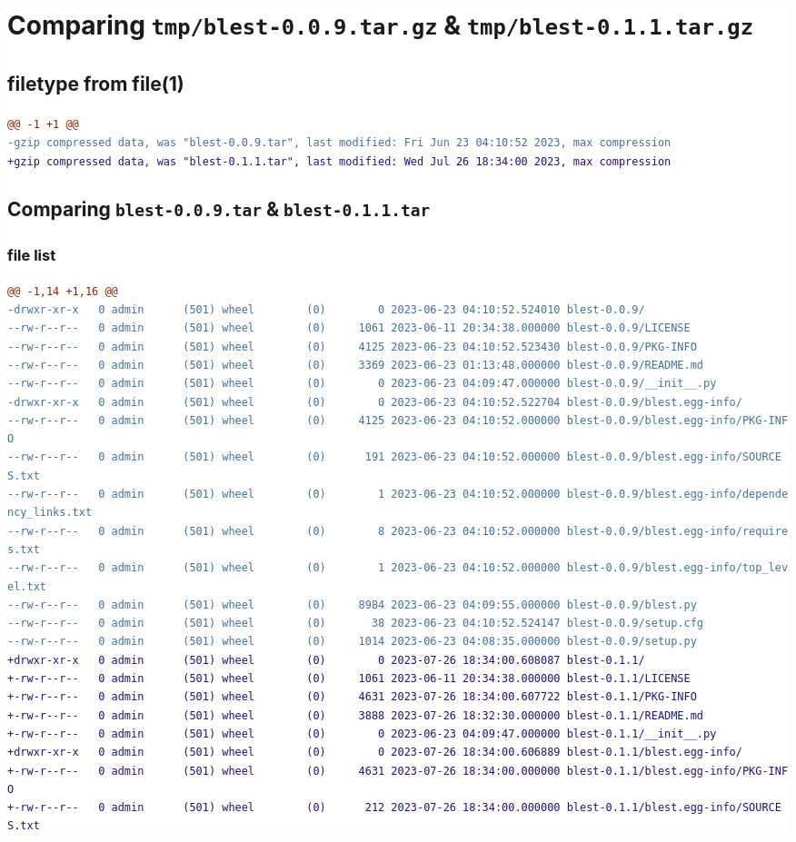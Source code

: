 # Comparing `tmp/blest-0.0.9.tar.gz` & `tmp/blest-0.1.1.tar.gz`

## filetype from file(1)

```diff
@@ -1 +1 @@
-gzip compressed data, was "blest-0.0.9.tar", last modified: Fri Jun 23 04:10:52 2023, max compression
+gzip compressed data, was "blest-0.1.1.tar", last modified: Wed Jul 26 18:34:00 2023, max compression
```

## Comparing `blest-0.0.9.tar` & `blest-0.1.1.tar`

### file list

```diff
@@ -1,14 +1,16 @@
-drwxr-xr-x   0 admin      (501) wheel        (0)        0 2023-06-23 04:10:52.524010 blest-0.0.9/
--rw-r--r--   0 admin      (501) wheel        (0)     1061 2023-06-11 20:34:38.000000 blest-0.0.9/LICENSE
--rw-r--r--   0 admin      (501) wheel        (0)     4125 2023-06-23 04:10:52.523430 blest-0.0.9/PKG-INFO
--rw-r--r--   0 admin      (501) wheel        (0)     3369 2023-06-23 01:13:48.000000 blest-0.0.9/README.md
--rw-r--r--   0 admin      (501) wheel        (0)        0 2023-06-23 04:09:47.000000 blest-0.0.9/__init__.py
-drwxr-xr-x   0 admin      (501) wheel        (0)        0 2023-06-23 04:10:52.522704 blest-0.0.9/blest.egg-info/
--rw-r--r--   0 admin      (501) wheel        (0)     4125 2023-06-23 04:10:52.000000 blest-0.0.9/blest.egg-info/PKG-INFO
--rw-r--r--   0 admin      (501) wheel        (0)      191 2023-06-23 04:10:52.000000 blest-0.0.9/blest.egg-info/SOURCES.txt
--rw-r--r--   0 admin      (501) wheel        (0)        1 2023-06-23 04:10:52.000000 blest-0.0.9/blest.egg-info/dependency_links.txt
--rw-r--r--   0 admin      (501) wheel        (0)        8 2023-06-23 04:10:52.000000 blest-0.0.9/blest.egg-info/requires.txt
--rw-r--r--   0 admin      (501) wheel        (0)        1 2023-06-23 04:10:52.000000 blest-0.0.9/blest.egg-info/top_level.txt
--rw-r--r--   0 admin      (501) wheel        (0)     8984 2023-06-23 04:09:55.000000 blest-0.0.9/blest.py
--rw-r--r--   0 admin      (501) wheel        (0)       38 2023-06-23 04:10:52.524147 blest-0.0.9/setup.cfg
--rw-r--r--   0 admin      (501) wheel        (0)     1014 2023-06-23 04:08:35.000000 blest-0.0.9/setup.py
+drwxr-xr-x   0 admin      (501) wheel        (0)        0 2023-07-26 18:34:00.608087 blest-0.1.1/
+-rw-r--r--   0 admin      (501) wheel        (0)     1061 2023-06-11 20:34:38.000000 blest-0.1.1/LICENSE
+-rw-r--r--   0 admin      (501) wheel        (0)     4631 2023-07-26 18:34:00.607722 blest-0.1.1/PKG-INFO
+-rw-r--r--   0 admin      (501) wheel        (0)     3888 2023-07-26 18:32:30.000000 blest-0.1.1/README.md
+-rw-r--r--   0 admin      (501) wheel        (0)        0 2023-06-23 04:09:47.000000 blest-0.1.1/__init__.py
+drwxr-xr-x   0 admin      (501) wheel        (0)        0 2023-07-26 18:34:00.606889 blest-0.1.1/blest.egg-info/
+-rw-r--r--   0 admin      (501) wheel        (0)     4631 2023-07-26 18:34:00.000000 blest-0.1.1/blest.egg-info/PKG-INFO
+-rw-r--r--   0 admin      (501) wheel        (0)      212 2023-07-26 18:34:00.000000 blest-0.1.1/blest.egg-info/SOURCES.txt
```